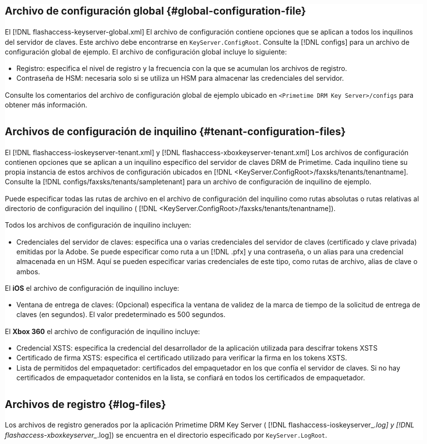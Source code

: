 ## Archivo de configuración global {#global-configuration-file}

El [!DNL flashaccess-keyserver-global.xml] El archivo de configuración contiene opciones que se aplican a todos los inquilinos del servidor de claves. Este archivo debe encontrarse en `KeyServer.ConfigRoot`. Consulte la [!DNL configs] para un archivo de configuración global de ejemplo. El archivo de configuración global incluye lo siguiente:

* Registro: especifica el nivel de registro y la frecuencia con la que se acumulan los archivos de registro.
* Contraseña de HSM: necesaria solo si se utiliza un HSM para almacenar las credenciales del servidor.

Consulte los comentarios del archivo de configuración global de ejemplo ubicado en `<Primetime DRM Key Server>/configs` para obtener más información.

## Archivos de configuración de inquilino {#tenant-configuration-files}

El [!DNL flashaccess-ioskeyserver-tenant.xml] y [!DNL flashaccess-xboxkeyserver-tenant.xml] Los archivos de configuración contienen opciones que se aplican a un inquilino específico del servidor de claves DRM de Primetime. Cada inquilino tiene su propia instancia de estos archivos de configuración ubicados en [!DNL <KeyServer.ConfigRoot>/faxsks/tenants/tenantname]. Consulte la [!DNL configs/faxsks/tenants/sampletenant] para un archivo de configuración de inquilino de ejemplo.

Puede especificar todas las rutas de archivo en el archivo de configuración del inquilino como rutas absolutas o rutas relativas al directorio de configuración del inquilino ( [!DNL <KeyServer.ConfigRoot>/faxsks/tenants/tenantname]).

Todos los archivos de configuración de inquilino incluyen:

* Credenciales del servidor de claves: especifica una o varias credenciales del servidor de claves (certificado y clave privada) emitidas por la Adobe. Se puede especificar como ruta a un [!DNL .pfx] y una contraseña, o un alias para una credencial almacenada en un HSM. Aquí se pueden especificar varias credenciales de este tipo, como rutas de archivo, alias de clave o ambos.

El **iOS** el archivo de configuración de inquilino incluye:

* Ventana de entrega de claves: (Opcional) especifica la ventana de validez de la marca de tiempo de la solicitud de entrega de claves (en segundos). El valor predeterminado es 500 segundos.

El **Xbox 360** el archivo de configuración de inquilino incluye:

* Credencial XSTS: especifica la credencial del desarrollador de la aplicación utilizada para descifrar tokens XSTS
* Certificado de firma XSTS: especifica el certificado utilizado para verificar la firma en los tokens XSTS.
* Lista de permitidos del empaquetador: certificados del empaquetador en los que confía el servidor de claves. Si no hay certificados de empaquetador contenidos en la lista, se confiará en todos los certificados de empaquetador.

## Archivos de registro {#log-files}

Los archivos de registro generados por la aplicación Primetime DRM Key Server ( [!DNL flashaccess-ioskeyserver_*.log] y [!DNL flashaccess-xboxkeyserver_*.log]) se encuentra en el directorio especificado por `KeyServer.LogRoot`.
